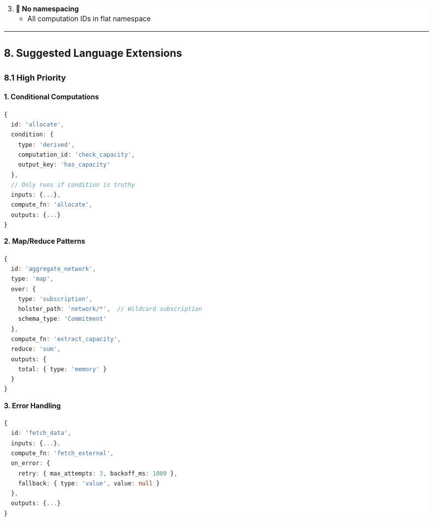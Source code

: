3. **📝 No namespacing**
   - All computation IDs in flat namespace

---

## 8. Suggested Language Extensions

### 8.1 High Priority

**1. Conditional Computations**
```typescript
{
  id: 'allocate',
  condition: {
    type: 'derived',
    computation_id: 'check_capacity',
    output_key: 'has_capacity'
  },
  // Only runs if condition is truthy
  inputs: {...},
  compute_fn: 'allocate',
  outputs: {...}
}
```

**2. Map/Reduce Patterns**
```typescript
{
  id: 'aggregate_network',
  type: 'map',
  over: {
    type: 'subscription',
    holster_path: 'network/*',  // Wildcard subscription
    schema_type: 'Commitment'
  },
  compute_fn: 'extract_capacity',
  reduce: 'sum',
  outputs: {
    total: { type: 'memory' }
  }
}
```

**3. Error Handling**
```typescript
{
  id: 'fetch_data',
  inputs: {...},
  compute_fn: 'fetch_external',
  on_error: {
    retry: { max_attempts: 3, backoff_ms: 1000 },
    fallback: { type: 'value', value: null }
  },
  outputs: {...}
}
```
